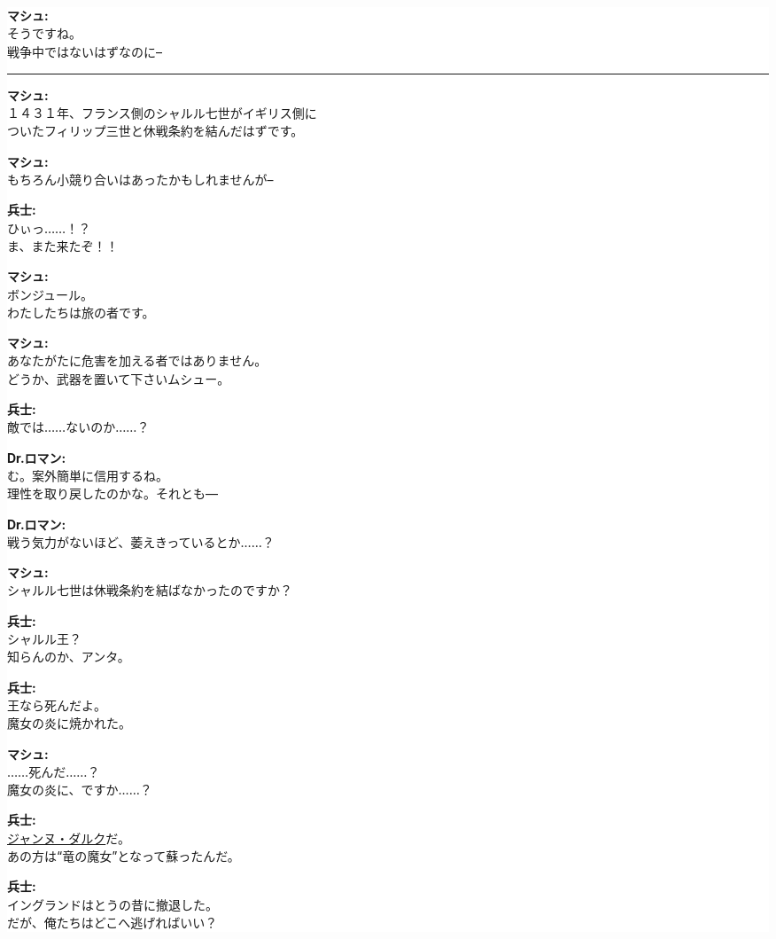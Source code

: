 **マシュ:**   
そうですね。  
戦争中ではないはずなのに&ndash;  
  
---  
  
**マシュ:**   
１４３１年、フランス側のシャルル七世がイギリス側に  
ついたフィリップ三世と休戦条約を結んだはずです。  
  
**マシュ:**   
もちろん小競り合いはあったかもしれませんが&ndash;  
  
**兵士:**   
ひぃっ……！？  
ま、また来たぞ！！  
  
**マシュ:**   
ボンジュール。  
わたしたちは旅の者です。  
  
**マシュ:**   
あなたがたに危害を加える者ではありません。  
どうか、武器を置いて下さいムシュー。  
  
**兵士:**   
敵では……ないのか……？  
  
**Dr.ロマン:**   
む。案外簡単に信用するね。  
理性を取り戻したのかな。それとも&mdash;  
  
**Dr.ロマン:**   
戦う気力がないほど、萎えきっているとか……？  
  
**マシュ:**   
シャルル七世は休戦条約を結ばなかったのですか？  
  
**兵士:**   
シャルル王？  
知らんのか、アンタ。  
  
**兵士:**   
王なら死んだよ。  
魔女の炎に焼かれた。  
  
**マシュ:**   
……死んだ……？  
魔女の炎に、ですか……？  
  
**兵士:**   
<u>ジャンヌ・ダルク</u>だ。  
あの方は“竜の魔女”となって蘇ったんだ。  
  
**兵士:**   
イングランドはとうの昔に撤退した。  
だが、俺たちはどこへ逃げればいい？  
  